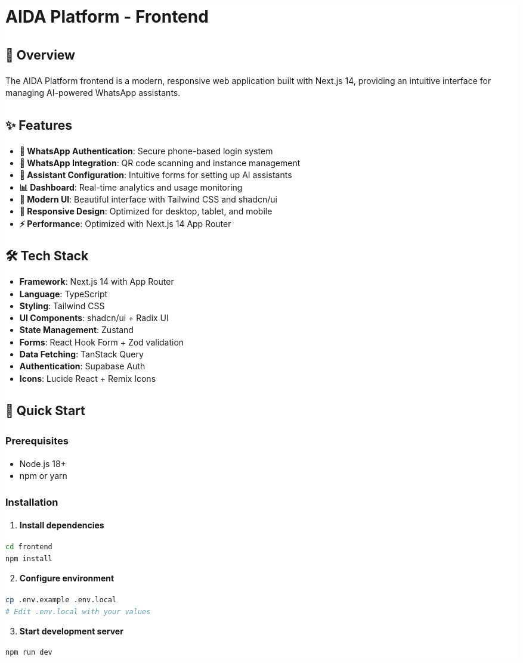 # AIDA Platform - Frontend

## 🚀 Overview

The AIDA Platform frontend is a modern, responsive web application built with Next.js 14, providing an intuitive interface for managing AI-powered WhatsApp assistants.

## ✨ Features

- **🔐 WhatsApp Authentication**: Secure phone-based login system
- **📱 WhatsApp Integration**: QR code scanning and instance management
- **🤖 Assistant Configuration**: Intuitive forms for setting up AI assistants
- **📊 Dashboard**: Real-time analytics and usage monitoring
- **🎨 Modern UI**: Beautiful interface with Tailwind CSS and shadcn/ui
- **📱 Responsive Design**: Optimized for desktop, tablet, and mobile
- **⚡ Performance**: Optimized with Next.js 14 App Router

## 🛠️ Tech Stack

- **Framework**: Next.js 14 with App Router
- **Language**: TypeScript
- **Styling**: Tailwind CSS
- **UI Components**: shadcn/ui + Radix UI
- **State Management**: Zustand
- **Forms**: React Hook Form + Zod validation
- **Data Fetching**: TanStack Query
- **Authentication**: Supabase Auth
- **Icons**: Lucide React + Remix Icons

## 🚀 Quick Start

### Prerequisites
- Node.js 18+
- npm or yarn

### Installation

1. **Install dependencies**
```bash
cd frontend
npm install
```

2. **Configure environment**
```bash
cp .env.example .env.local
# Edit .env.local with your values
```

3. **Start development server**
```bash
npm run dev
```
